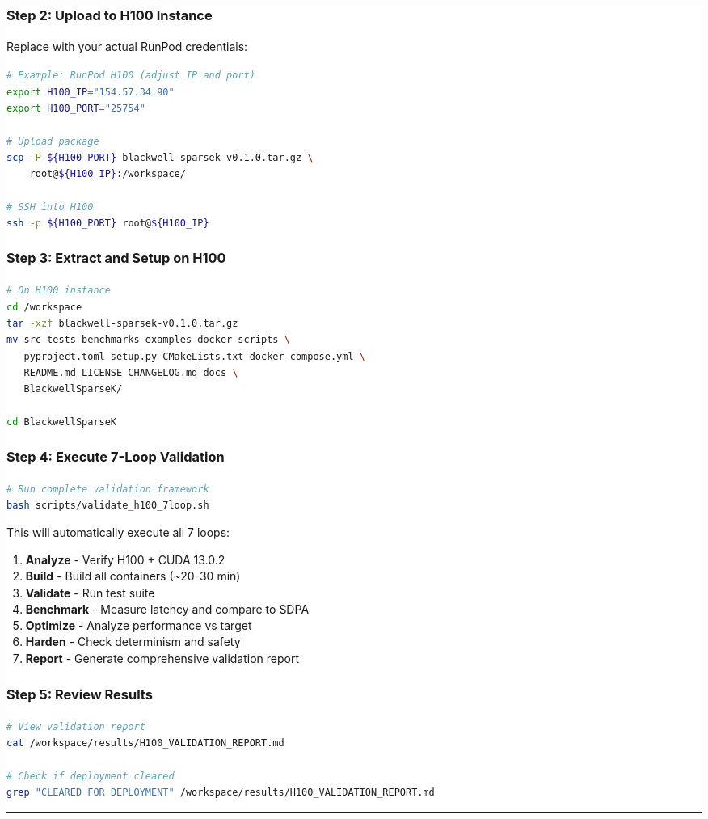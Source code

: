 ### Step 2: Upload to H100 Instance

Replace with your actual RunPod credentials:

```bash
# Example: RunPod H100 (adjust IP and port)
export H100_IP="154.57.34.90"
export H100_PORT="25754"

# Upload package
scp -P ${H100_PORT} blackwell-sparsek-v0.1.0.tar.gz \
    root@${H100_IP}:/workspace/

# SSH into H100
ssh -p ${H100_PORT} root@${H100_IP}
```

### Step 3: Extract and Setup on H100

```bash
# On H100 instance
cd /workspace
tar -xzf blackwell-sparsek-v0.1.0.tar.gz
mv src tests benchmarks examples docker scripts \
   pyproject.toml setup.py CMakeLists.txt docker-compose.yml \
   README.md LICENSE CHANGELOG.md docs \
   BlackwellSparseK/

cd BlackwellSparseK
```

### Step 4: Execute 7-Loop Validation

```bash
# Run complete validation framework
bash scripts/validate_h100_7loop.sh
```

This will automatically execute all 7 loops:
1. **Analyze** - Verify H100 + CUDA 13.0.2
2. **Build** - Build all containers (~20-30 min)
3. **Validate** - Run test suite
4. **Benchmark** - Measure latency and compare to SDPA
5. **Optimize** - Analyze performance vs target
6. **Harden** - Check determinism and safety
7. **Report** - Generate comprehensive validation report

### Step 5: Review Results

```bash
# View validation report
cat /workspace/results/H100_VALIDATION_REPORT.md

# Check if deployment cleared
grep "CLEARED FOR DEPLOYMENT" /workspace/results/H100_VALIDATION_REPORT.md
```

---